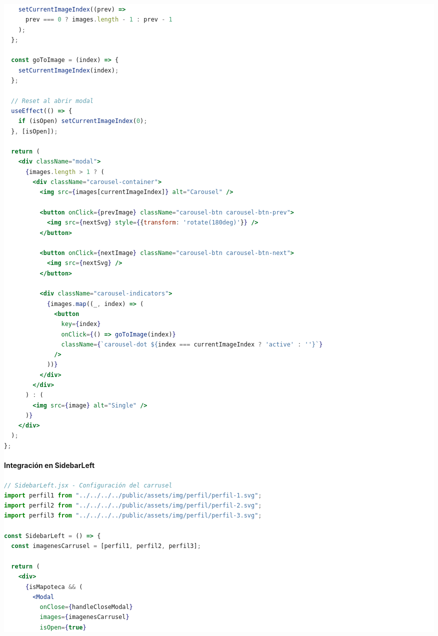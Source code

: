 ```jsx
    setCurrentImageIndex((prev) => 
      prev === 0 ? images.length - 1 : prev - 1
    );
  };
  
  const goToImage = (index) => {
    setCurrentImageIndex(index);
  };
  
  // Reset al abrir modal
  useEffect(() => {
    if (isOpen) setCurrentImageIndex(0);
  }, [isOpen]);
  
  return (
    <div className="modal">
      {images.length > 1 ? (
        <div className="carousel-container">
          <img src={images[currentImageIndex]} alt="Carousel" />
          
          <button onClick={prevImage} className="carousel-btn carousel-btn-prev">
            <img src={nextSvg} style={{transform: 'rotate(180deg)'}} />
          </button>
          
          <button onClick={nextImage} className="carousel-btn carousel-btn-next">
            <img src={nextSvg} />
          </button>
          
          <div className="carousel-indicators">
            {images.map((_, index) => (
              <button
                key={index}
                onClick={() => goToImage(index)}
                className={`carousel-dot ${index === currentImageIndex ? 'active' : ''}`}
              />
            ))}
          </div>
        </div>
      ) : (
        <img src={image} alt="Single" />
      )}
    </div>
  );
};
```

#### **Integración en SidebarLeft**
```jsx
// SidebarLeft.jsx - Configuración del carrusel
import perfil1 from "../../../../public/assets/img/perfil/perfil-1.svg";
import perfil2 from "../../../../public/assets/img/perfil/perfil-2.svg";
import perfil3 from "../../../../public/assets/img/perfil/perfil-3.svg";

const SidebarLeft = () => {
  const imagenesCarrusel = [perfil1, perfil2, perfil3];
  
  return (
    <div>
      {isMapoteca && (
        <Modal 
          onClose={handleCloseModal} 
          images={imagenesCarrusel} 
          isOpen={true} 
```